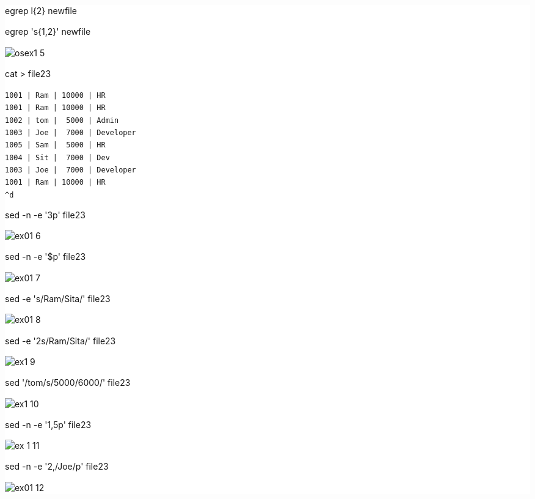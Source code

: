 
egrep l{2} newfile


egrep 's{1,2}' newfile

<img width="357" alt="osex1 5" src="https://github.com/Mythili7339267708/OS-Linux-commands-Shell-script/assets/144260246/095f464d-2d2e-4644-8d04-8170da4b9329">


cat > file23
```
1001 | Ram | 10000 | HR
1001 | Ram | 10000 | HR
1002 | tom |  5000 | Admin
1003 | Joe |  7000 | Developer
1005 | Sam |  5000 | HR
1004 | Sit |  7000 | Dev
1003 | Joe |  7000 | Developer
1001 | Ram | 10000 | HR
^d
```


sed -n -e '3p' file23

<img width="356" alt="ex01 6" src="https://github.com/Mythili7339267708/OS-Linux-commands-Shell-script/assets/144260246/dd1a2a99-7cf9-454c-96ff-41538edef4d9">


sed -n -e '$p' file23

<img width="366" alt="ex01 7" src="https://github.com/Mythili7339267708/OS-Linux-commands-Shell-script/assets/144260246/49d767f9-ff7a-4bdb-8bdb-8f3afa305f0c">



sed  -e 's/Ram/Sita/' file23

<img width="370" alt="ex01 8" src="https://github.com/Mythili7339267708/OS-Linux-commands-Shell-script/assets/144260246/c33bbfef-3acb-4383-8c7a-3131245d6211">



sed  -e '2s/Ram/Sita/' file23

<img width="358" alt="ex1 9" src="https://github.com/Mythili7339267708/OS-Linux-commands-Shell-script/assets/144260246/c6c0670b-2967-4d15-91fa-1f7345ed5cbd">



sed  '/tom/s/5000/6000/' file23

<img width="375" alt="ex1 10" src="https://github.com/Mythili7339267708/OS-Linux-commands-Shell-script/assets/144260246/99806077-f0c0-4087-8d36-d42d243fb746">



sed -n -e '1,5p' file23

<img width="374" alt="ex 1 11" src="https://github.com/Mythili7339267708/OS-Linux-commands-Shell-script/assets/144260246/dbdaff81-ec81-4c9d-80d5-66a229d217b3">



sed -n -e '2,/Joe/p' file23


<img width="371" alt="ex01 12" src="https://github.com/Mythili7339267708/OS-Linux-commands-Shell-script/assets/144260246/f349a64a-ac7b-47fd-9146-b38700a82bc9">
